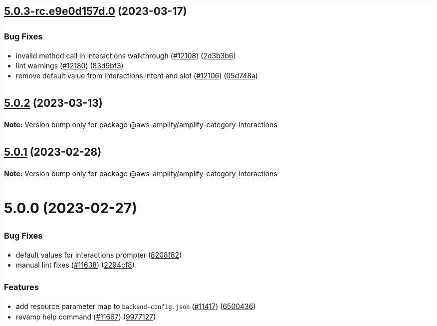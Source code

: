 

## [5.0.3-rc.e9e0d157d.0](https://github.com/aws-amplify/amplify-cli/compare/@aws-amplify/amplify-category-interactions@5.0.2...@aws-amplify/amplify-category-interactions@5.0.3-rc.e9e0d157d.0) (2023-03-17)


### Bug Fixes

* invalid method call in interactions walkthrough ([#12108](https://github.com/aws-amplify/amplify-cli/issues/12108)) ([2d3b3b6](https://github.com/aws-amplify/amplify-cli/commit/2d3b3b6f6a343a5895acf4c51b26f7104e0fc794))
* lint warnings ([#12180](https://github.com/aws-amplify/amplify-cli/issues/12180)) ([83d9bf3](https://github.com/aws-amplify/amplify-cli/commit/83d9bf35fa709084605c23bd2f54feadb3bdbb87))
* remove default value from interactions intent and slot ([#12106](https://github.com/aws-amplify/amplify-cli/issues/12106)) ([05d748a](https://github.com/aws-amplify/amplify-cli/commit/05d748a9e1b5b1b9ef9b47bc07b7546b3ce06ae4))





## [5.0.2](https://github.com/aws-amplify/amplify-cli/compare/@aws-amplify/amplify-category-interactions@5.0.1...@aws-amplify/amplify-category-interactions@5.0.2) (2023-03-13)

**Note:** Version bump only for package @aws-amplify/amplify-category-interactions





## [5.0.1](https://github.com/aws-amplify/amplify-cli/compare/@aws-amplify/amplify-category-interactions@5.0.0...@aws-amplify/amplify-category-interactions@5.0.1) (2023-02-28)

**Note:** Version bump only for package @aws-amplify/amplify-category-interactions





# 5.0.0 (2023-02-27)


### Bug Fixes

* default values for interactions prompter ([8208f82](https://github.com/aws-amplify/amplify-cli/commit/8208f82cdc14193b6f8ce4dc4859bd9e0309e725))
* manual lint fixes ([#11638](https://github.com/aws-amplify/amplify-cli/issues/11638)) ([2294cf8](https://github.com/aws-amplify/amplify-cli/commit/2294cf8bf1ec2d6d58251649871e6e9617c49b23))


### Features

* add resource parameter map to `backend-config.json` ([#11417](https://github.com/aws-amplify/amplify-cli/issues/11417)) ([6500436](https://github.com/aws-amplify/amplify-cli/commit/6500436c3c91c7cedfd26b79681acabdc8dfdb7f))
* revamp help command ([#11667](https://github.com/aws-amplify/amplify-cli/issues/11667)) ([9977127](https://github.com/aws-amplify/amplify-cli/commit/9977127c619ba353bce0590ce04bc8b3e4b6c5f2))
